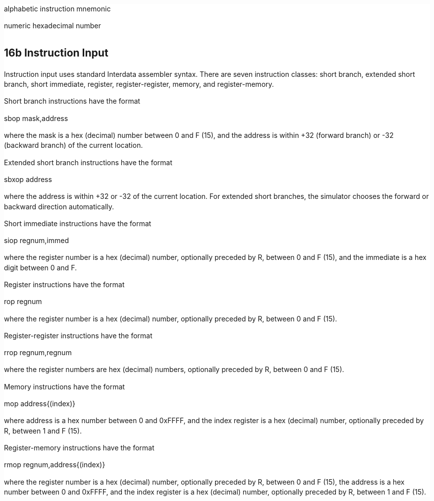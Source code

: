 alphabetic instruction mnemonic

numeric hexadecimal number

## 16b Instruction Input

Instruction input uses standard Interdata assembler syntax. There are
seven instruction classes: short branch, extended short branch, short
immediate, register, register-register, memory, and register-memory.

Short branch instructions have the format

sbop mask,address

where the mask is a hex (decimal) number between 0 and F (15), and the
address is within +32 (forward branch) or -32 (backward branch) of the
current location.

Extended short branch instructions have the format

sbxop address

where the address is within +32 or -32 of the current location. For
extended short branches, the simulator chooses the forward or backward
direction automatically.

Short immediate instructions have the format

siop regnum,immed

where the register number is a hex (decimal) number, optionally preceded
by R, between 0 and F (15), and the immediate is a hex digit between 0
and F.

Register instructions have the format

rop regnum

where the register number is a hex (decimal) number, optionally preceded
by R, between 0 and F (15).

Register-register instructions have the format

rrop regnum,regnum

where the register numbers are hex (decimal) numbers, optionally
preceded by R, between 0 and F (15).

Memory instructions have the format

mop address{(index)}

where address is a hex number between 0 and 0xFFFF, and the index
register is a hex (decimal) number, optionally preceded by R, between 1
and F (15).

Register-memory instructions have the format

rmop regnum,address{(index)}

where the register number is a hex (decimal) number, optionally preceded
by R, between 0 and F (15), the address is a hex number between 0 and
0xFFFF, and the index register is a hex (decimal) number, optionally
preceded by R, between 1 and F (15).
